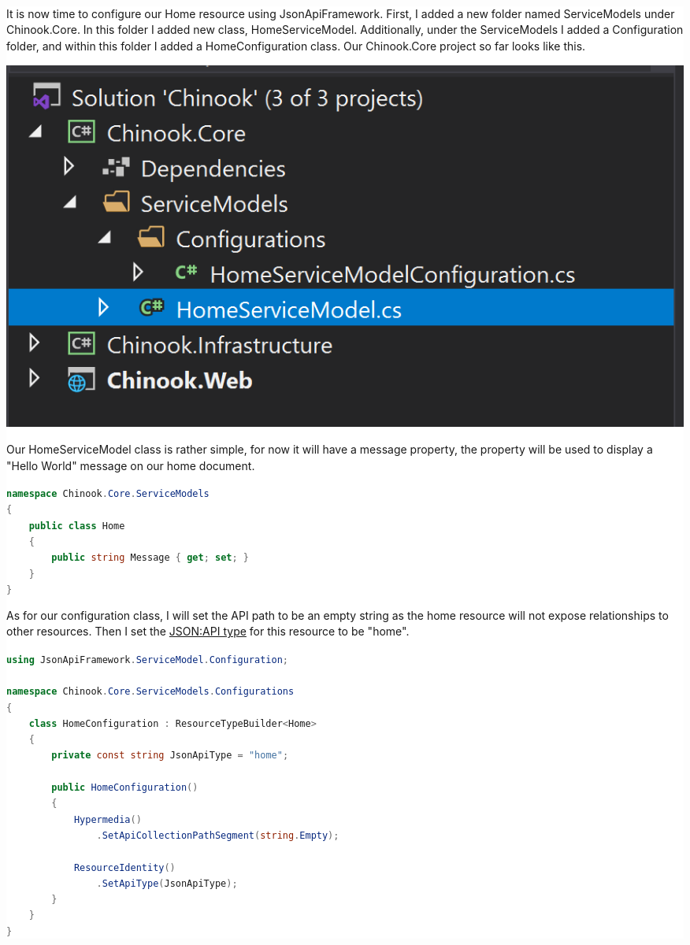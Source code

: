 It is now time to configure our Home resource using JsonApiFramework. First, I added a new folder named ServiceModels under Chinook.Core. In this folder I added new class, HomeServiceModel. Additionally, under the ServiceModels I added a Configuration folder, and within this folder I added a HomeConfiguration class. Our Chinook.Core project so far looks like this.

![Home Service Model](/assets/img/json-api/home-service-model.PNG)

Our HomeServiceModel class is rather simple, for now it will have a message property, the property will be used to display a "Hello World" message on our home document.

```c#
namespace Chinook.Core.ServiceModels
{
    public class Home
    {
        public string Message { get; set; }
    }
}
```

As for our configuration class, I will set the API path to be an empty string as the home resource will not expose relationships to other resources. Then I set the [JSON:API type](https://jsonapi.org/format/#document-resource-object-identification) for this resource to be "home".

```c#
using JsonApiFramework.ServiceModel.Configuration;

namespace Chinook.Core.ServiceModels.Configurations
{
    class HomeConfiguration : ResourceTypeBuilder<Home>
    {
        private const string JsonApiType = "home";

        public HomeConfiguration()
        {
            Hypermedia()
                .SetApiCollectionPathSegment(string.Empty);

            ResourceIdentity()
                .SetApiType(JsonApiType);
        }
    }
}
```